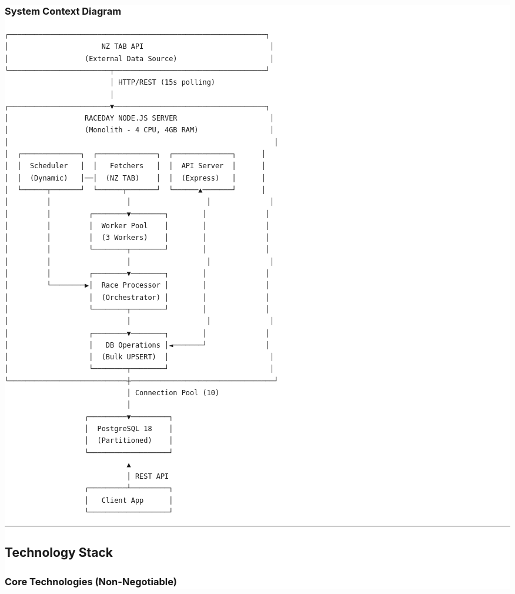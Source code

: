 ### System Context Diagram

```
┌─────────────────────────────────────────────────────────────┐
│                      NZ TAB API                              │
│                  (External Data Source)                      │
└────────────────────────┬────────────────────────────────────┘
                         │ HTTP/REST (15s polling)
                         │
┌────────────────────────▼────────────────────────────────────┐
│                  RACEDAY NODE.JS SERVER                      │
│                  (Monolith - 4 CPU, 4GB RAM)                 │
│                                                               │
│  ┌──────────────┐  ┌──────────────┐  ┌──────────────┐      │
│  │  Scheduler   │  │   Fetchers   │  │  API Server  │      │
│  │  (Dynamic)   │──│  (NZ TAB)    │  │  (Express)   │      │
│  └──────┬───────┘  └──────┬───────┘  └──────▲───────┘      │
│         │                  │                  │              │
│         │         ┌────────▼────────┐        │              │
│         │         │  Worker Pool    │        │              │
│         │         │  (3 Workers)    │        │              │
│         │         └────────┬────────┘        │              │
│         │                  │                  │              │
│         │         ┌────────▼────────┐        │              │
│         └────────▶│  Race Processor │        │              │
│                   │  (Orchestrator) │        │              │
│                   └────────┬────────┘        │              │
│                            │                  │              │
│                   ┌────────▼────────┐        │              │
│                   │   DB Operations │◄───────┘              │
│                   │  (Bulk UPSERT)  │                        │
│                   └────────┬────────┘                        │
└────────────────────────────┼──────────────────────────────────┘
                             │ Connection Pool (10)
                             │
                   ┌─────────▼─────────┐
                   │  PostgreSQL 18    │
                   │  (Partitioned)    │
                   └───────────────────┘
                             ▲
                             │ REST API
                   ┌─────────┴─────────┐
                   │   Client App      │
                   └───────────────────┘
```

---

## Technology Stack

### Core Technologies (Non-Negotiable)
